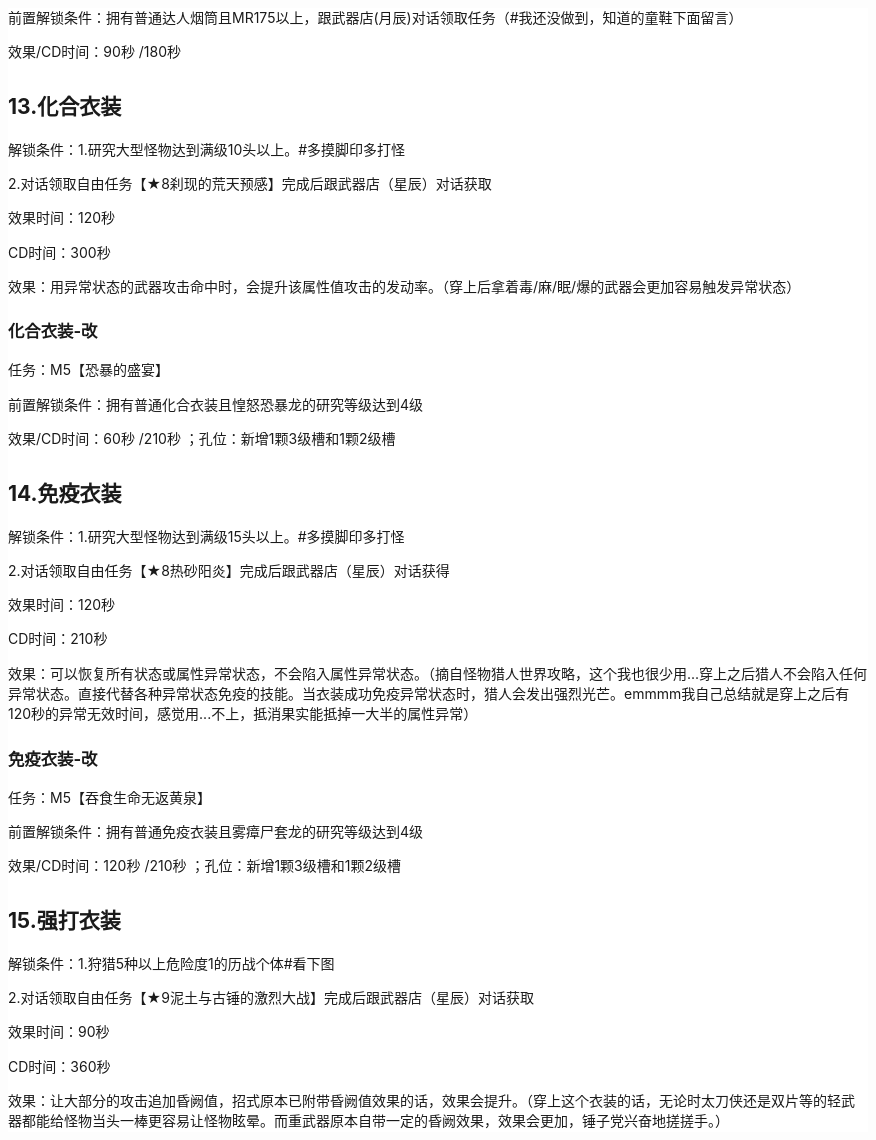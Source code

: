 前置解锁条件：拥有普通达人烟筒且MR175以上，跟武器店(月辰)对话领取任务（#我还没做到，知道的童鞋下面留言）

效果/CD时间：90秒 /180秒 


## 13.化合衣装 ##

解锁条件：1.研究大型怪物达到满级10头以上。#多摸脚印多打怪

2.对话领取自由任务【★8刹现的荒天预感】完成后跟武器店（星辰）对话获取

效果时间：120秒 

CD时间：300秒

效果：用异常状态的武器攻击命中时，会提升该属性值攻击的发动率。（穿上后拿着毒/麻/眠/爆的武器会更加容易触发异常状态）

### 化合衣装-改 ###

任务：M5【恐暴的盛宴】

前置解锁条件：拥有普通化合衣装且惶怒恐暴龙的研究等级达到4级

效果/CD时间：60秒 /210秒 ；孔位：新增1颗3级槽和1颗2级槽


## 14.免疫衣装 ##

解锁条件：1.研究大型怪物达到满级15头以上。#多摸脚印多打怪

2.对话领取自由任务【★8热砂阳炎】完成后跟武器店（星辰）对话获得

效果时间：120秒 

CD时间：210秒

效果：可以恢复所有状态或属性异常状态，不会陷入属性异常状态。（摘自怪物猎人世界攻略，这个我也很少用...穿上之后猎人不会陷入任何异常状态。直接代替各种异常状态免疫的技能。当衣装成功免疫异常状态时，猎人会发出强烈光芒。emmmm我自己总结就是穿上之后有120秒的异常无效时间，感觉用...不上，抵消果实能抵掉一大半的属性异常）

### 免疫衣装-改 ###

任务：M5【吞食生命无返黄泉】

前置解锁条件：拥有普通免疫衣装且雾瘴尸套龙的研究等级达到4级

效果/CD时间：120秒 /210秒 ；孔位：新增1颗3级槽和1颗2级槽



## 15.强打衣装 ##

解锁条件：1.狩猎5种以上危险度1的历战个体#看下图

2.对话领取自由任务【★9泥土与古锤的激烈大战】完成后跟武器店（星辰）对话获取

效果时间：90秒 

CD时间：360秒

效果：让大部分的攻击追加昏阙值，招式原本已附带昏阙值效果的话，效果会提升。（穿上这个衣装的话，无论时太刀侠还是双片等的轻武器都能给怪物当头一棒更容易让怪物眩晕。而重武器原本自带一定的昏阙效果，效果会更加，锤子党兴奋地搓搓手。）
